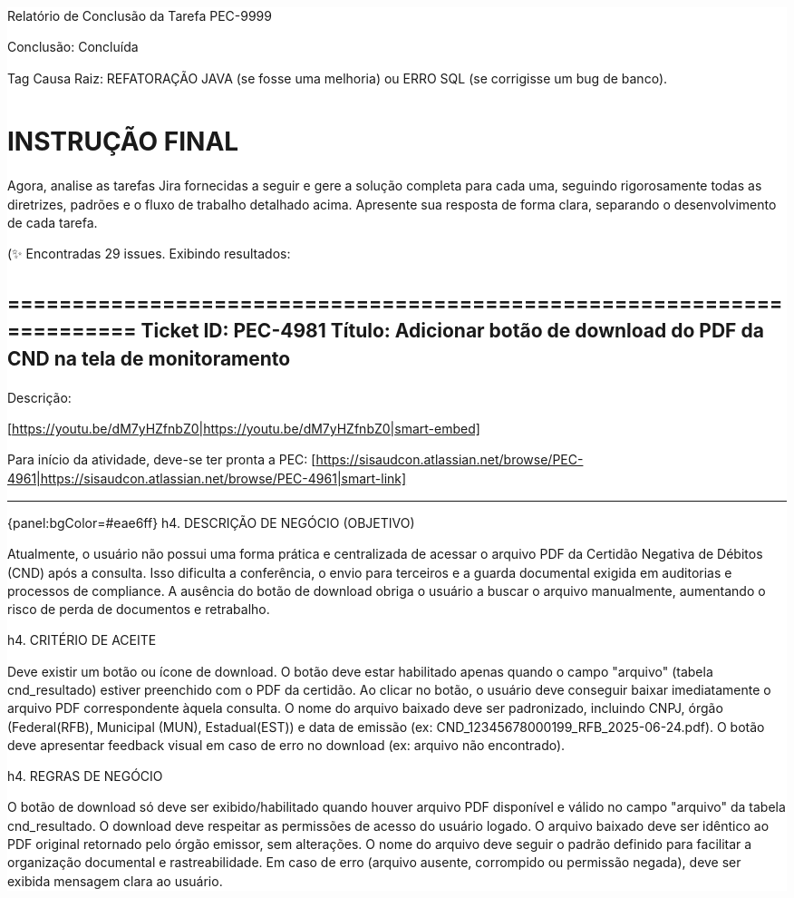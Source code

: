 Relatório de Conclusão da Tarefa PEC-9999

Conclusão: Concluída

Tag Causa Raiz: REFATORAÇÃO JAVA (se fosse uma melhoria) ou ERRO SQL (se corrigisse um bug de banco).

# INSTRUÇÃO FINAL

Agora, analise as tarefas Jira fornecidas a seguir e gere a solução completa para cada uma, seguindo rigorosamente todas as diretrizes, padrões e o fluxo de trabalho detalhado acima. Apresente sua resposta de forma clara, separando o desenvolvimento de cada tarefa.

(✨ Encontradas 29 issues. Exibindo resultados:

======================================================================
Ticket ID: PEC-4981
Título:    Adicionar botão de download do PDF da CND na tela de monitoramento
--------------------
Descrição:



  [https://youtu.be/dM7yHZfnbZ0|https://youtu.be/dM7yHZfnbZ0|smart-embed]



  Para início da atividade, deve-se ter pronta a PEC: [https://sisaudcon.atlassian.net/browse/PEC-4961|https://sisaudcon.atlassian.net/browse/PEC-4961|smart-link]

  ----

  {panel:bgColor=#eae6ff}
  h4. DESCRIÇÃO DE NEGÓCIO (OBJETIVO)

  Atualmente, o usuário não possui uma forma prática e centralizada de acessar o arquivo PDF da Certidão Negativa de Débitos (CND) após a consulta. Isso dificulta a conferência, o envio para terceiros e a guarda documental exigida em auditorias e processos de compliance. A ausência do botão de download obriga o usuário a buscar o arquivo manualmente, aumentando o risco de perda de documentos e retrabalho.

  h4. CRITÉRIO DE ACEITE

  Deve existir um botão ou ícone de download.
  O botão deve estar habilitado apenas quando o campo "arquivo" (tabela cnd_resultado) estiver preenchido com o PDF da certidão.
  Ao clicar no botão, o usuário deve conseguir baixar imediatamente o arquivo PDF correspondente àquela consulta.
  O nome do arquivo baixado deve ser padronizado, incluindo CNPJ, órgão (Federal(RFB), Municipal (MUN), Estadual(EST)) e data de emissão (ex: CND_12345678000199_RFB_2025-06-24.pdf).
  O botão deve apresentar feedback visual em caso de erro no download (ex: arquivo não encontrado).

  h4. REGRAS DE NEGÓCIO

  O botão de download só deve ser exibido/habilitado quando houver arquivo PDF disponível e válido no campo "arquivo" da tabela cnd_resultado.
  O download deve respeitar as permissões de acesso do usuário logado.
  O arquivo baixado deve ser idêntico ao PDF original retornado pelo órgão emissor, sem alterações.
  O nome do arquivo deve seguir o padrão definido para facilitar a organização documental e rastreabilidade.
  Em caso de erro (arquivo ausente, corrompido ou permissão negada), deve ser exibida mensagem clara ao usuário.
